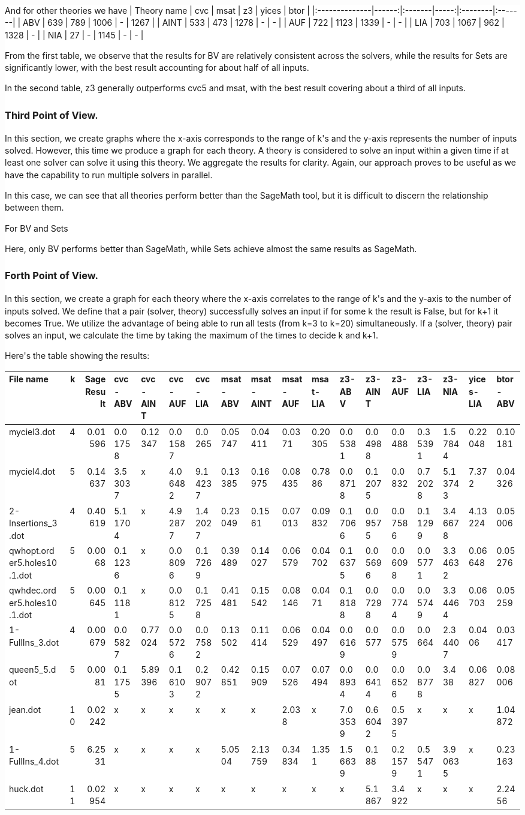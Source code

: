 And for other theories we have
| Theory name   |   cvc | msat   |   z3 | yices   | btor   |
|:--------------|------:|:-------|-----:|:--------|:-------|
| ABV           |   639 | 789    | 1006 | -       | 1267   |
| AINT          |   533 | 473    | 1278 | -       | -      |
| AUF           |   722 | 1123   | 1339 | -       | -      |
| LIA           |   703 | 1067   |  962 | 1328    | -      |
| NIA           |    27 | -      | 1145 | -       | -      |


From the first table, we observe that the results for BV are relatively consistent across the solvers, while the results for Sets are significantly lower, with the best result accounting for about half of all inputs. 

In the second table, z3 generally outperforms cvc5 and msat, with the best result covering about a third of all inputs.


### Third Point of View.
In this section, we create graphs where the x-axis corresponds to the range of k's and the y-axis represents the number of inputs solved. However, this time we produce a graph for each theory. A theory is considered to solve an input within a given time if at least one solver can solve it using this theory. We aggregate the results for clarity. Again, our approach proves to be useful as we have the capability to run multiple solvers in parallel. 

[](/TestResults/GraphImages/all_aggr.jpg)
In this case, we can see that all theories perform better than the SageMath tool, but it is difficult to discern the relationship between them.

For BV and Sets
[](/TestResults/GraphImages/all_aggr_BV.jpg)

Here, only BV performs better than SageMath, while Sets achieve almost the same results as SageMath.



### Forth Point of View.
In this section, we create a graph for each theory where the x-axis correlates to the range of k's and the y-axis to the number of inputs solved. We define that a pair (solver, theory) successfully solves an input if for some k the result is False, but for k+1 it becomes True. We utilize the advantage of being able to run all tests (from k=3 to k=20) simultaneously. If a (solver, theory) pair solves an input, we calculate the time by taking the maximum of the times to decide k and k+1.

Here's the table showing the results:

| File name                   |   k |   Sage Result | cvc-ABV   | cvc-AINT   | cvc-AUF   | cvc-LIA   | msat-ABV   | msat-AINT   | msat-AUF   | msat-LIA   | z3-ABV   | z3-AINT   | z3-AUF   | z3-LIA   | z3-NIA   | yices-LIA   | btor-ABV   |
|:----------------------------|----:|--------------:|:----------|:-----------|:----------|:----------|:-----------|:------------|:-----------|:-----------|:---------|:----------|:---------|:---------|:---------|:------------|:-----------|
| myciel3.dot                 |   4 |       0.01596 | 0.01758   | 0.12347    | 0.01587   | 0.0265    | 0.05747    | 0.04411     | 0.0371     | 0.20305    | 0.05381  | 0.04988   | 0.0488   | 0.35391  | 1.57844  | 0.22048     | 0.10181    |
| myciel4.dot                 |   5 |       0.14637 | 3.53037   | x          | 4.06482   | 9.14237   | 0.13385    | 0.16975     | 0.08435    | 0.7886     | 0.08718  | 0.12075   | 0.0832   | 0.72028  | 5.13743  | 7.372       | 0.04326    |
| 2-Insertions_3.dot          |   4 |       0.40619 | 5.11704   | x          | 4.92877   | 1.42027   | 0.23049    | 0.1561      | 0.07013    | 0.09832    | 0.17066  | 0.09575   | 0.07586  | 0.11299  | 3.46678  | 4.13224     | 0.05006    |
| qwhopt.order5.holes10.1.dot |   5 |       0.0068  | 0.11236   | x          | 0.08096   | 0.17269   | 0.39489    | 0.14027     | 0.06579    | 0.04702    | 0.16375  | 0.05696   | 0.06098  | 0.05771  | 3.34632  | 0.06648     | 0.05276    |
| qwhdec.order5.holes10.1.dot |   5 |       0.00645 | 0.11181   | x          | 0.08125   | 0.17258   | 0.41481    | 0.15542     | 0.08146    | 0.0471     | 0.18188  | 0.07298   | 0.07744  | 0.05749  | 3.34464  | 0.06703     | 0.05259    |
| 1-FullIns_3.dot             |   4 |       0.00679 | 0.05827   | 0.77024    | 0.05726   | 0.07582   | 0.13502    | 0.11414     | 0.06529    | 0.04497    | 0.06169  | 0.0577    | 0.05759  | 0.0664   | 2.34407  | 0.0406      | 0.03417    |
| queen5_5.dot                |   5 |       0.0081  | 0.11755   | 5.89396    | 0.16103   | 0.29072   | 0.42851    | 0.15909     | 0.07526    | 0.07494    | 0.08934  | 0.06414   | 0.06526  | 0.08778  | 3.438    | 0.06827     | 0.08006    |
| jean.dot                    |  10 |       0.02242 | x         | x          | x         | x         | x          | x           | 2.038      | x          | 7.03539  | 0.66042   | 0.53975  | x        | x        | x           | 1.04872    |
| 1-FullIns_4.dot             |   5 |       6.2531  | x         | x          | x         | x         | 5.0504     | 2.13759     | 0.34834    | 1.351      | 1.56639  | 0.188     | 0.21579  | 0.55471  | 3.90635  | x           | 0.23163    |
| huck.dot                    |  11 |       0.02954 | x         | x          | x         | x         | x          | x           | x          | x          | x        | 5.1867    | 3.4922   | x        | x        | x           | 2.2456     |